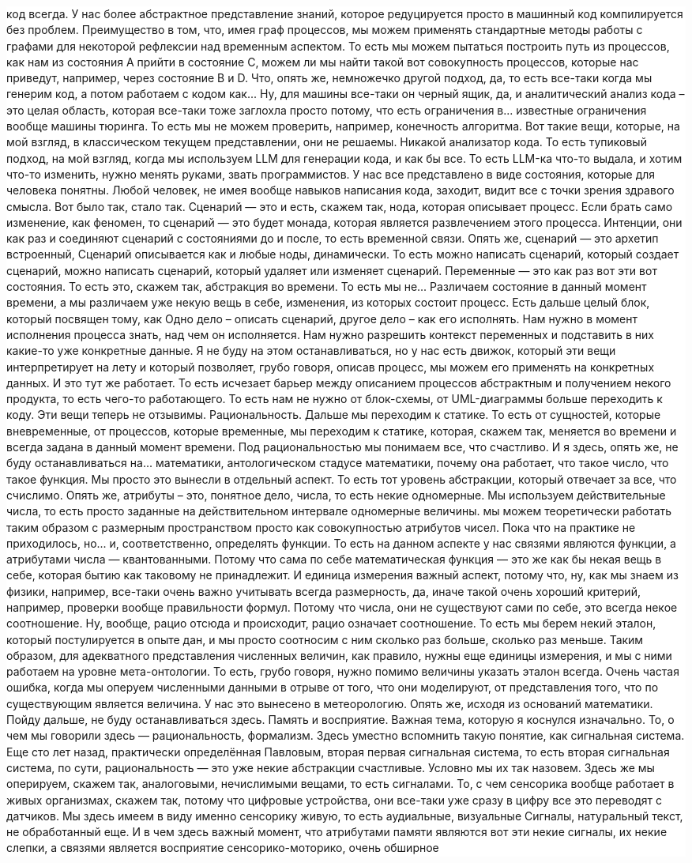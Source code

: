 код всегда. У нас более абстрактное представление знаний, которое редуцируется просто в машинный код компилируется без проблем. Преимущество в том, что, имея граф процессов, мы можем применять стандартные методы работы с графами для некоторой рефлексии над временным аспектом. То есть мы можем пытаться построить путь из процессов, как нам из состояния A прийти в состояние C, можем ли мы найти такой вот совокупность процессов, которые нас приведут, например, через состояние B и D. Что, опять же, немножечко другой подход, да, то есть все-таки когда мы генерим код, а потом работаем с кодом как... Ну, для машины все-таки он черный ящик, да, и аналитический анализ кода – это целая область, которая все-таки тоже заглохла просто потому, что есть ограничения в... известные ограничения вообще машины тюринга. То есть мы не можем проверить, например, конечность алгоритма. Вот такие вещи, которые, на мой взгляд, в классическом текущем представлении, они не решаемы. Никакой анализатор кода. То есть тупиковый подход, на мой взгляд, когда мы используем LLM для генерации кода, и как бы все. То есть LLM-ка что-то выдала, и хотим что-то изменить, нужно менять руками, звать программистов. У нас все представлено в виде состояния, которые для человека понятны. Любой человек, не имея вообще навыков написания кода, заходит, видит все с точки зрения здравого смысла. Вот было так, стало так. Сценарий — это и есть, скажем так, нода, которая описывает процесс. Если брать само изменение, как феномен, то сценарий — это будет монада, которая является развлечением этого процесса. Интенции, они как раз и соединяют сценарий с состояниями до и после, то есть временной связи. Опять же, сценарий — это архетип встроенный, Сценарий описывается как и любые ноды, динамически. То есть можно написать сценарий, который создает сценарий, можно написать сценарий, который удаляет или изменяет сценарий. Переменные — это как раз вот эти вот состояния. То есть это, скажем так, абстракция во времени. То есть мы не... Различаем состояние в данный момент времени, а мы различаем уже некую вещь в себе, изменения, из которых состоит процесс. Есть дальше целый блок, который посвящен тому, как Одно дело – описать сценарий, другое дело – как его исполнять. Нам нужно в момент исполнения процесса знать, над чем он исполняется. Нам нужно разрешить контекст переменных и подставить в них какие-то уже конкретные данные. Я не буду на этом останавливаться, но у нас есть движок, который эти вещи интерпретирует на лету и который позволяет, грубо говоря, описав процесс, мы можем его применять на конкретных данных. И это тут же работает. То есть исчезает барьер между описанием процессов абстрактным и получением некого продукта, то есть чего-то работающего. То есть нам не нужно от блок-схемы, от UML-диаграммы больше переходить к коду. Эти вещи теперь не отзывимы. Рациональность. Дальше мы переходим к статике. То есть от сущностей, которые вневременные, от процессов, которые временные, мы переходим к статике, которая, скажем так, меняется во времени и всегда задана в данный момент времени. Под рациональностью мы понимаем все, что счастливо. И я здесь, опять же, не буду останавливаться на... математики, антологическом стадусе математики, почему она работает, что такое число, что такое функция. Мы просто это вынесли в отдельный аспект. То есть тот уровень абстракции, который отвечает за все, что счислимо. Опять же, атрибуты – это, понятное дело, числа, то есть некие одномерные. Мы используем действительные числа, то есть просто заданные на действительном интервале одномерные величины. мы можем теоретически работать таким образом с размерным пространством просто как совокупностью атрибутов чисел. Пока что на практике не приходилось, но... и, соответственно, определять функции. То есть на данном аспекте у нас связями являются функции, а атрибутами числа — квантованными. Потому что сама по себе математическая функция — это же как бы некая вещь в себе, которая бытию как таковому не принадлежит. И единица измерения важный аспект, потому что, ну, как мы знаем из физики, например, все-таки очень важно учитывать всегда размерность, да, иначе такой очень хороший критерий, например, проверки вообще правильности формул. Потому что числа, они не существуют сами по себе, это всегда некое соотношение. Ну, вообще, рацио отсюда и происходит, рацио означает соотношение. То есть мы берем некий эталон, который постулируется в опыте дан, и мы просто соотносим с ним сколько раз больше, сколько раз меньше. Таким образом, для адекватного представления численных величин, как правило, нужны еще единицы измерения, и мы с ними работаем на уровне мета-онтологии. То есть, грубо говоря, нужно помимо величины указать эталон всегда. Очень частая ошибка, когда мы оперуем численными данными в отрыве от того, что они моделируют, от представления того, что по существующим является величина. У нас это вынесено в метеорологию. Опять же, исходя из оснований математики. Пойду дальше, не буду останавливаться здесь. Память и восприятие. Важная тема, которую я коснулся изначально. То, о чем мы говорили здесь — рациональность, формализм. Здесь уместно вспомнить такую понятие, как сигнальная система. Еще сто лет назад, практически определённая Павловым, вторая первая сигнальная система, то есть вторая сигнальная система, по сути, рациональность — это уже некие абстракции счастливые. Условно мы их так назовем. Здесь же мы оперируем, скажем так, аналоговыми, нечислимыми вещами, то есть сигналами. То, с чем сенсорика вообще работает в живых организмах, скажем так, потому что цифровые устройства, они все-таки уже сразу в цифру все это переводят с датчиков. Мы здесь имеем в виду именно сенсорику живую, то есть аудиальные, визуальные Сигналы, натуральный текст, не обработанный еще. И в чем здесь важный момент, что атрибутами памяти являются вот эти некие сигналы, их некие слепки, а связями является восприятие сенсорико-моторико, очень обширное